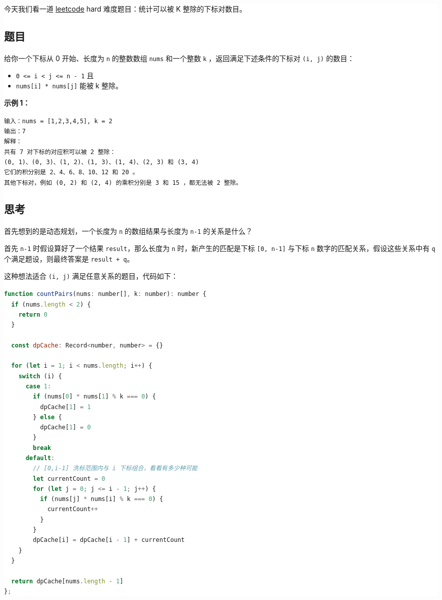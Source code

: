 今天我们看一道 [leetcode](https://leetcode.cn/problems/count-array-pairs-divisible-by-k/description/) hard 难度题目：统计可以被 K 整除的下标对数目。

## 题目

给你一个下标从 0 开始、长度为 `n` 的整数数组 `nums` 和一个整数 `k` ，返回满足下述条件的下标对 `(i, j)` 的数目：

- `0 <= i < j <= n - 1` 且
- `nums[i] * nums[j]` 能被 k 整除。
 
**示例 1：**

```
输入：nums = [1,2,3,4,5], k = 2
输出：7
解释：
共有 7 对下标的对应积可以被 2 整除：
(0, 1)、(0, 3)、(1, 2)、(1, 3)、(1, 4)、(2, 3) 和 (3, 4)
它们的积分别是 2、4、6、8、10、12 和 20 。
其他下标对，例如 (0, 2) 和 (2, 4) 的乘积分别是 3 和 15 ，都无法被 2 整除。  
```

## 思考

首先想到的是动态规划，一个长度为 `n` 的数组结果与长度为 `n-1` 的关系是什么？

首先 `n-1` 时假设算好了一个结果 `result`，那么长度为 `n` 时，新产生的匹配是下标 `[0, n-1]` 与下标 `n` 数字的匹配关系，假设这些关系中有 `q` 个满足题设，则最终答案是 `result + q`。

这种想法适合 `(i, j)` 满足任意关系的题目，代码如下：

```js
function countPairs(nums: number[], k: number): number {
  if (nums.length < 2) {
    return 0
  }

  const dpCache: Record<number, number> = {}

  for (let i = 1; i < nums.length; i++) {
    switch (i) {
      case 1:
        if (nums[0] * nums[1] % k === 0) {
          dpCache[1] = 1    
        } else {
          dpCache[1] = 0
        }
        break
      default:
        // [0,i-1] 洗标范围内与 i 下标组合，看看有多少种可能
        let currentCount = 0
        for (let j = 0; j <= i - 1; j++) {
          if (nums[j] * nums[i] % k === 0) {
            currentCount++
          }
        }
        dpCache[i] = dpCache[i - 1] + currentCount
    }
  }

  return dpCache[nums.length - 1]
};
```

